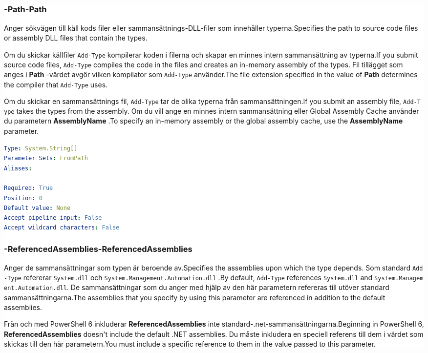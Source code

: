 ### <span data-ttu-id="31937-232">-Path</span><span class="sxs-lookup"><span data-stu-id="31937-232">-Path</span></span>

<span data-ttu-id="31937-233">Anger sökvägen till käll kods filer eller sammansättnings-DLL-filer som innehåller typerna.</span><span class="sxs-lookup"><span data-stu-id="31937-233">Specifies the path to source code files or assembly DLL files that contain the types.</span></span>

<span data-ttu-id="31937-234">Om du skickar källfiler `Add-Type` kompilerar koden i filerna och skapar en minnes intern sammansättning av typerna.</span><span class="sxs-lookup"><span data-stu-id="31937-234">If you submit source code files, `Add-Type` compiles the code in the files and creates an in-memory assembly of the types.</span></span> <span data-ttu-id="31937-235">Fil tillägget som anges i **Path** -värdet avgör vilken kompilator som `Add-Type` använder.</span><span class="sxs-lookup"><span data-stu-id="31937-235">The file extension specified in the value of **Path** determines the compiler that `Add-Type` uses.</span></span>

<span data-ttu-id="31937-236">Om du skickar en sammansättnings fil, `Add-Type` tar de olika typerna från sammansättningen.</span><span class="sxs-lookup"><span data-stu-id="31937-236">If you submit an assembly file, `Add-Type` takes the types from the assembly.</span></span> <span data-ttu-id="31937-237">Om du vill ange en minnes intern sammansättning eller Global Assembly Cache använder du parametern **AssemblyName** .</span><span class="sxs-lookup"><span data-stu-id="31937-237">To specify an in-memory assembly or the global assembly cache, use the **AssemblyName** parameter.</span></span>

```yaml
Type: System.String[]
Parameter Sets: FromPath
Aliases:

Required: True
Position: 0
Default value: None
Accept pipeline input: False
Accept wildcard characters: False
```

### <span data-ttu-id="31937-238">-ReferencedAssemblies</span><span class="sxs-lookup"><span data-stu-id="31937-238">-ReferencedAssemblies</span></span>

<span data-ttu-id="31937-239">Anger de sammansättningar som typen är beroende av.</span><span class="sxs-lookup"><span data-stu-id="31937-239">Specifies the assemblies upon which the type depends.</span></span> <span data-ttu-id="31937-240">Som standard `Add-Type` refererar `System.dll` och `System.Management.Automation.dll` .</span><span class="sxs-lookup"><span data-stu-id="31937-240">By default, `Add-Type` references `System.dll` and `System.Management.Automation.dll`.</span></span> <span data-ttu-id="31937-241">De sammansättningar som du anger med hjälp av den här parametern refereras till utöver standard sammansättningarna.</span><span class="sxs-lookup"><span data-stu-id="31937-241">The assemblies that you specify by using this parameter are referenced in addition to the default assemblies.</span></span>

<span data-ttu-id="31937-242">Från och med PowerShell 6 inkluderar **ReferencedAssemblies** inte standard-.net-sammansättningarna.</span><span class="sxs-lookup"><span data-stu-id="31937-242">Beginning in PowerShell 6, **ReferencedAssemblies** doesn't include the default .NET assemblies.</span></span> <span data-ttu-id="31937-243">Du måste inkludera en speciell referens till dem i värdet som skickas till den här parametern.</span><span class="sxs-lookup"><span data-stu-id="31937-243">You must include a specific reference to them in the value passed to this parameter.</span></span>
